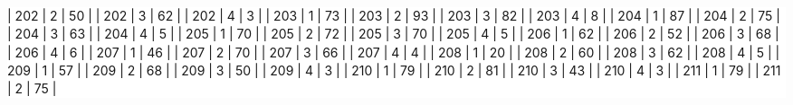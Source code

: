 | 202             | 2               | 50        |
| 202             | 3               | 62        |
| 202             | 4               | 3         |
| 203             | 1               | 73        |
| 203             | 2               | 93        |
| 203             | 3               | 82        |
| 203             | 4               | 8         |
| 204             | 1               | 87        |
| 204             | 2               | 75        |
| 204             | 3               | 63        |
| 204             | 4               | 5         |
| 205             | 1               | 70        |
| 205             | 2               | 72        |
| 205             | 3               | 70        |
| 205             | 4               | 5         |
| 206             | 1               | 62        |
| 206             | 2               | 52        |
| 206             | 3               | 68        |
| 206             | 4               | 6         |
| 207             | 1               | 46        |
| 207             | 2               | 70        |
| 207             | 3               | 66        |
| 207             | 4               | 4         |
| 208             | 1               | 20        |
| 208             | 2               | 60        |
| 208             | 3               | 62        |
| 208             | 4               | 5         |
| 209             | 1               | 57        |
| 209             | 2               | 68        |
| 209             | 3               | 50        |
| 209             | 4               | 3         |
| 210             | 1               | 79        |
| 210             | 2               | 81        |
| 210             | 3               | 43        |
| 210             | 4               | 3         |
| 211             | 1               | 79        |
| 211             | 2               | 75        |